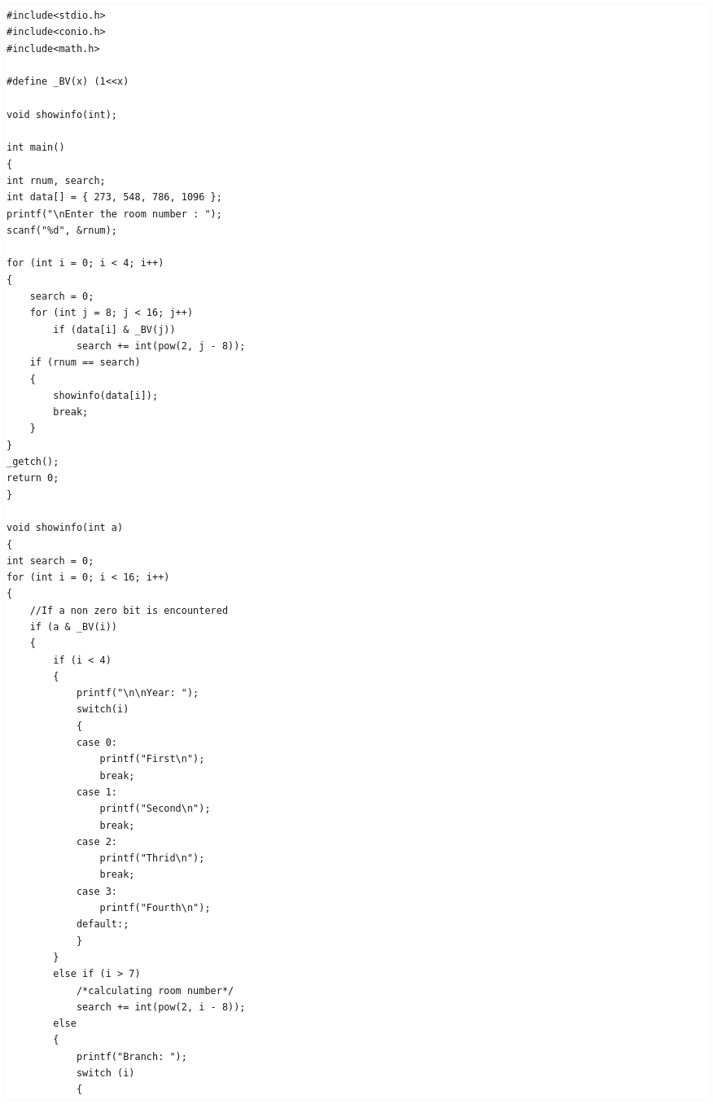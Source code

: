     #include<stdio.h>
    #include<conio.h>
    #include<math.h>

    #define _BV(x) (1<<x)

    void showinfo(int);

    int main()
    {
	int rnum, search;
	int data[] = { 273, 548, 786, 1096 };
	printf("\nEnter the room number : ");
	scanf("%d", &rnum);

	for (int i = 0; i < 4; i++)
	{
		search = 0;
		for (int j = 8; j < 16; j++)
			if (data[i] & _BV(j))
				search += int(pow(2, j - 8));
		if (rnum == search)
		{
			showinfo(data[i]);
			break;
		}
	}
	_getch();
	return 0;
    }

    void showinfo(int a)
    {
	int search = 0;
	for (int i = 0; i < 16; i++)
	{
		//If a non zero bit is encountered
		if (a & _BV(i))
		{
			if (i < 4)
			{
				printf("\n\nYear: ");
				switch(i)
				{
				case 0:
					printf("First\n");
					break;
				case 1:
					printf("Second\n");
					break;
				case 2:
					printf("Thrid\n");
					break;
				case 3:
					printf("Fourth\n");
				default:;
				}
			}
			else if (i > 7)
				/*calculating room number*/
				search += int(pow(2, i - 8));
			else
			{
				printf("Branch: ");
				switch (i)
				{